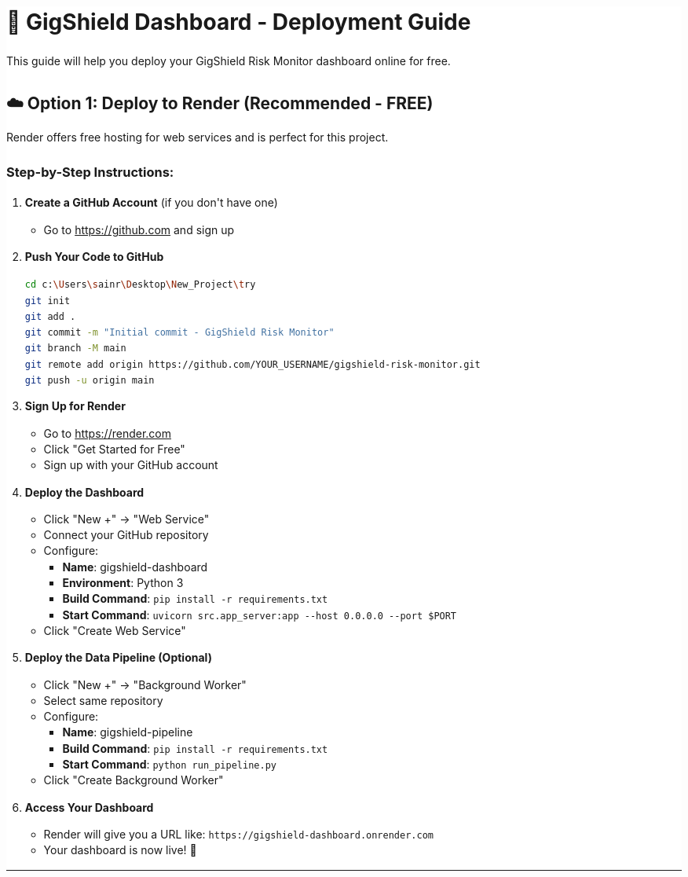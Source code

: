 # 🚀 GigShield Dashboard - Deployment Guide

This guide will help you deploy your GigShield Risk Monitor dashboard online for free.

## ☁️ Option 1: Deploy to Render (Recommended - FREE)

Render offers free hosting for web services and is perfect for this project.

### Step-by-Step Instructions:

1. **Create a GitHub Account** (if you don't have one)
   - Go to https://github.com and sign up

2. **Push Your Code to GitHub**
   ```bash
   cd c:\Users\sainr\Desktop\New_Project\try
   git init
   git add .
   git commit -m "Initial commit - GigShield Risk Monitor"
   git branch -M main
   git remote add origin https://github.com/YOUR_USERNAME/gigshield-risk-monitor.git
   git push -u origin main
   ```

3. **Sign Up for Render**
   - Go to https://render.com
   - Click "Get Started for Free"
   - Sign up with your GitHub account

4. **Deploy the Dashboard**
   - Click "New +" → "Web Service"
   - Connect your GitHub repository
   - Configure:
     - **Name**: gigshield-dashboard
     - **Environment**: Python 3
     - **Build Command**: `pip install -r requirements.txt`
     - **Start Command**: `uvicorn src.app_server:app --host 0.0.0.0 --port $PORT`
   - Click "Create Web Service"

5. **Deploy the Data Pipeline (Optional)**
   - Click "New +" → "Background Worker"
   - Select same repository
   - Configure:
     - **Name**: gigshield-pipeline
     - **Build Command**: `pip install -r requirements.txt`
     - **Start Command**: `python run_pipeline.py`
   - Click "Create Background Worker"

6. **Access Your Dashboard**
   - Render will give you a URL like: `https://gigshield-dashboard.onrender.com`
   - Your dashboard is now live! 🎉

---
